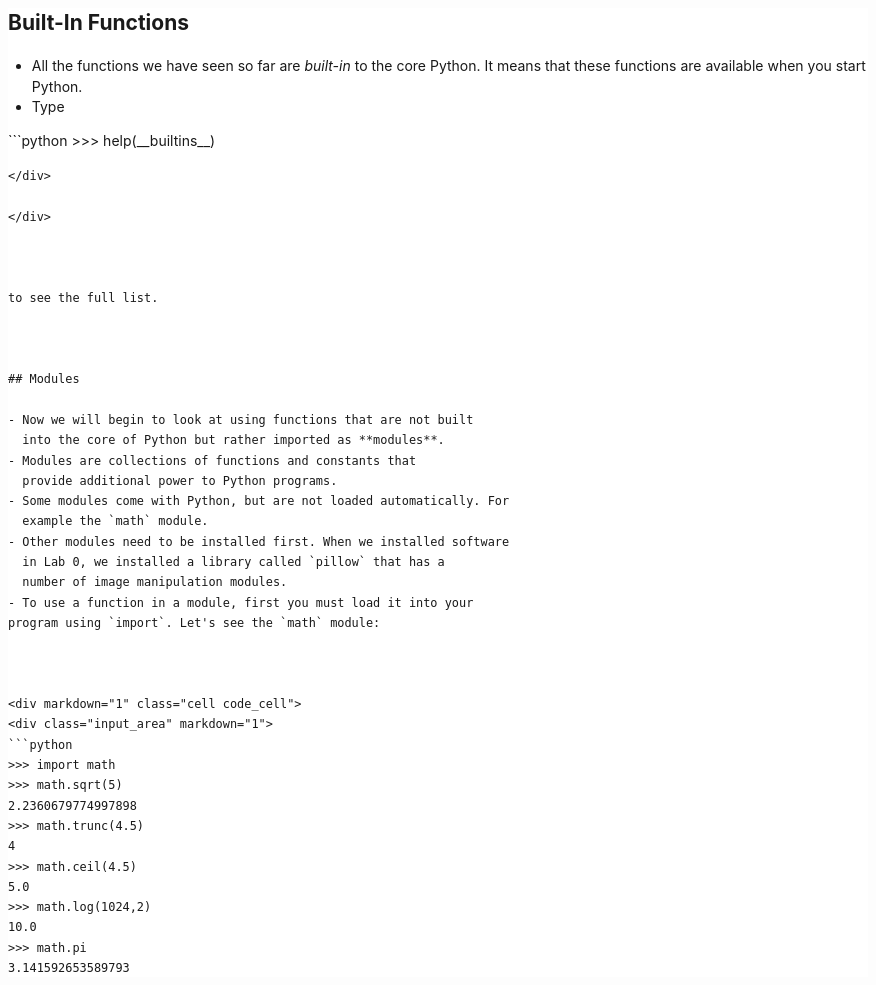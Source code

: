 

## Built-In Functions

- All the functions we have seen so far are *built-in* to the core
  Python. It means that these functions are available when you start
  Python.  
- Type  



<div markdown="1" class="cell code_cell">
<div class="input_area" markdown="1">
```python
>>> help(__builtins__)

```
</div>

</div>



to see the full list.  



## Modules

- Now we will begin to look at using functions that are not built
  into the core of Python but rather imported as **modules**.  
- Modules are collections of functions and constants that
  provide additional power to Python programs.  
- Some modules come with Python, but are not loaded automatically. For
  example the `math` module.  
- Other modules need to be installed first. When we installed software
  in Lab 0, we installed a library called `pillow` that has a
  number of image manipulation modules.  
- To use a function in a module, first you must load it into your
program using `import`. Let's see the `math` module:  



<div markdown="1" class="cell code_cell">
<div class="input_area" markdown="1">
```python
>>> import math
>>> math.sqrt(5)
2.2360679774997898
>>> math.trunc(4.5)
4
>>> math.ceil(4.5)
5.0
>>> math.log(1024,2)
10.0
>>> math.pi
3.141592653589793

```
</div>
